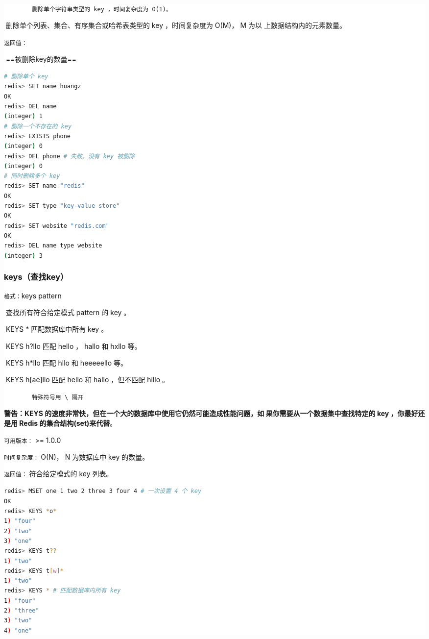  			删除单个字符串类型的 key ，时间复杂度为 O(1)。

​			 删除单个列表、集合、有序集合或哈希表类型的 key ，时间复杂度为 O(M)， M 为以 上数据结构内的元素数量。

`返回值：`

​			==被删除key的数量==

```sh
# 删除单个 key
redis> SET name huangz
OK
redis> DEL name
(integer) 1
# 删除一个不存在的 key
redis> EXISTS phone
(integer) 0
redis> DEL phone # 失败，没有 key 被删除
(integer) 0
# 同时删除多个 key
redis> SET name "redis"
OK
redis> SET type "key-value store"
OK
redis> SET website "redis.com"
OK
redis> DEL name type website
(integer) 3
```

### keys（查找key）

`格式：`keys pattern

​			查找所有符合给定模式 pattern 的 key 。

​			 KEYS * 匹配数据库中所有 key 。

​			 KEYS h?llo 匹配 hello ， hallo 和 hxllo 等。

​			 KEYS h*llo 匹配 hllo 和 heeeeello 等。

​			 KEYS h[ae]llo 匹配 hello 和 hallo ，但不匹配 hillo 。

 			特殊符号用 \ 隔开

 **警告：KEYS 的速度非常快，但在一个大的数据库中使用它仍然可能造成性能问题，如 果你需要从一个数据集中查找特定的 key ，你最好还是用 Redis 的集合结构(set)来代替**。

`可用版本：`  >= 1.0.0 

`时间复杂度：`  O(N)， N 为数据库中 key 的数量。

 `返回值：`  符合给定模式的 key 列表。

```sh
redis> MSET one 1 two 2 three 3 four 4 # 一次设置 4 个 key
OK
redis> KEYS *o*
1) "four"
2) "two"
3) "one"
redis> KEYS t??
1) "two"
redis> KEYS t[w]*
1) "two"
redis> KEYS * # 匹配数据库内所有 key
1) "four"
2) "three"
3) "two"
4) "one"
```
